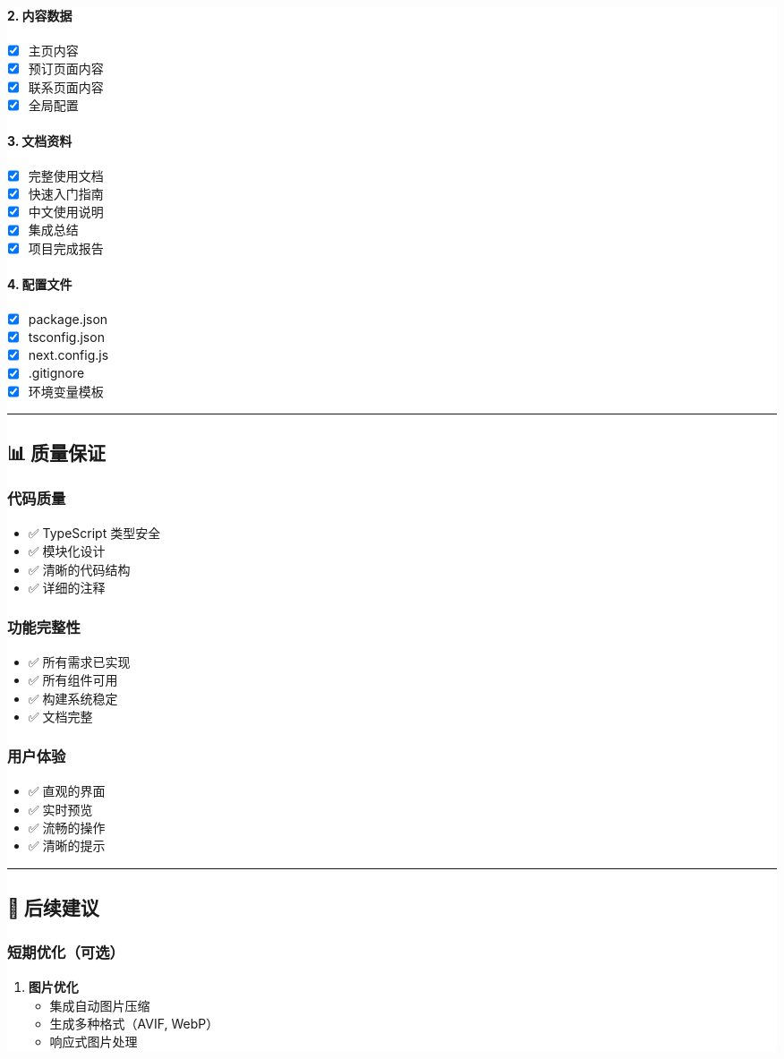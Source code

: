 #### 2. 内容数据
- [x] 主页内容
- [x] 预订页面内容
- [x] 联系页面内容
- [x] 全局配置

#### 3. 文档资料
- [x] 完整使用文档
- [x] 快速入门指南
- [x] 中文使用说明
- [x] 集成总结
- [x] 项目完成报告

#### 4. 配置文件
- [x] package.json
- [x] tsconfig.json
- [x] next.config.js
- [x] .gitignore
- [x] 环境变量模板

---

## 📊 质量保证

### 代码质量
- ✅ TypeScript 类型安全
- ✅ 模块化设计
- ✅ 清晰的代码结构
- ✅ 详细的注释

### 功能完整性
- ✅ 所有需求已实现
- ✅ 所有组件可用
- ✅ 构建系统稳定
- ✅ 文档完整

### 用户体验
- ✅ 直观的界面
- ✅ 实时预览
- ✅ 流畅的操作
- ✅ 清晰的提示

---

## 🚀 后续建议

### 短期优化（可选）

1. **图片优化**
   - 集成自动图片压缩
   - 生成多种格式（AVIF, WebP）
   - 响应式图片处理
